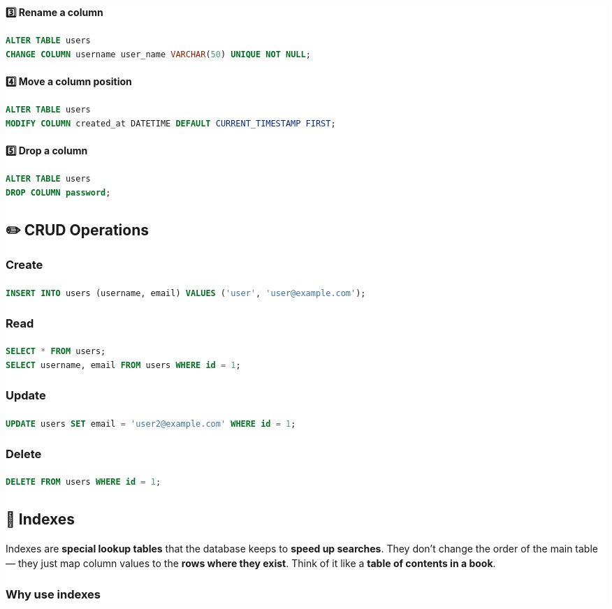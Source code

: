#### 3️⃣ Rename a column

```sql
ALTER TABLE users
CHANGE COLUMN username user_name VARCHAR(50) UNIQUE NOT NULL;
```

#### 4️⃣ Move a column position

```sql
ALTER TABLE users
MODIFY COLUMN created_at DATETIME DEFAULT CURRENT_TIMESTAMP FIRST;
```

#### 5️⃣ Drop a column

```sql
ALTER TABLE users
DROP COLUMN password;
```

## ✏️ CRUD Operations

### **Create**

```sql
INSERT INTO users (username, email) VALUES ('user', 'user@example.com');
```

### **Read**

```sql
SELECT * FROM users;
SELECT username, email FROM users WHERE id = 1;
```

### **Update**

```sql
UPDATE users SET email = 'user2@example.com' WHERE id = 1;
```

### **Delete**

```sql
DELETE FROM users WHERE id = 1;
```

## 📌 Indexes

Indexes are **special lookup tables** that the database keeps to **speed up searches**. They don’t change the order of the main table — they just map column values to the **rows where they exist**. Think of it like a **table of contents in a book**.

### Why use indexes

